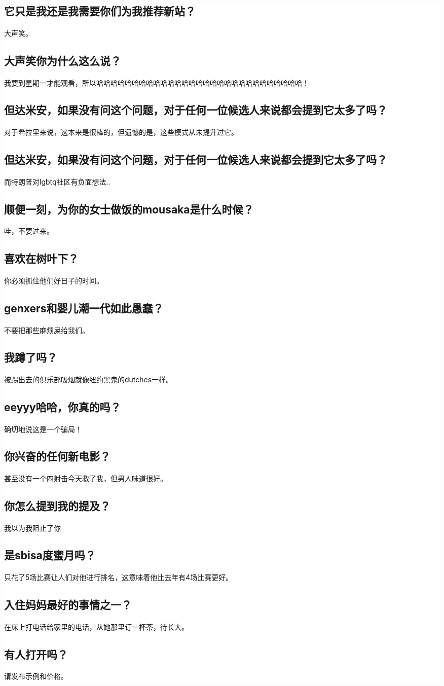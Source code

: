 ## 它只是我还是我需要你们为我推荐新站？
大声笑。

## 大声笑你为什么这么说？
我要到星期一才能观看，所以哈哈哈哈哈哈哈哈哈哈哈哈哈哈哈哈哈哈哈哈哈哈哈哈哈哈哈哈哈！

## 但达米安，如果没有问这个问题，对于任何一位候选人来说都会提到它太多了吗？
对于希拉里来说，这本来是很棒的，但遗憾的是，这些模式从未提升过它。

## 但达米安，如果没有问这个问题，对于任何一位候选人来说都会提到它太多了吗？
而特朗普对lgbtq社区有负面想法..

## 顺便一刻，为你的女士做饭的mousaka是什么时候？
哇，不要过来。

## 喜欢在树叶下？
你必须抓住他们好日子的时间。

##  genxers和婴儿潮一代如此愚蠢？
不要把那些麻烦屎给我们。

## 我蹲了吗？
被踢出去的俱乐部吸烟就像纽约黑鬼的dutches一样。

##  eeyyy哈哈，你真的吗？
确切地说这是一个骗局！

## 你兴奋的任何新电影？
甚至没有一个四射击今天救了我，但男人味道很好。

## 你怎么提到我的提及？
我以为我阻止了你

## 是sbisa度蜜月吗？
只花了5场比赛让人们对他进行排名，这意味着他比去年有4场比赛更好。

## 入住妈妈最好的事情之一？
在床上打电话给家里的电话，从她那里订一杯茶，待长大。

## 有人打开吗？
请发布示例和价格。
